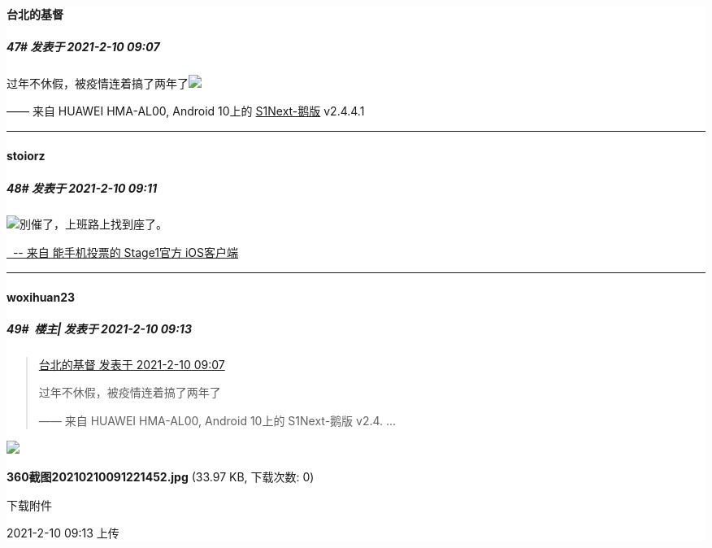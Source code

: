 ####  台北的基督  
##### 47#       发表于 2021-2-10 09:07




过年不休假，被疫情连着搞了两年了<img src="https://static.saraba1st.com/image/smiley/face2017/068.png" referrerpolicy="no-referrer">

—— 来自 HUAWEI HMA-AL00, Android 10上的 [S1Next-鹅版](https://github.com/ykrank/S1-Next/releases) v2.4.4.1







*****

####  stoiorz  
##### 48#       发表于 2021-2-10 09:11



<img src="https://static.saraba1st.com/image/smiley/face2017/001.png" referrerpolicy="no-referrer">別催了，上班路上找到座了。

[  -- 来自 能手机投票的 Stage1官方 iOS客户端](https://itunes.apple.com/fi/app/saraba1st/id1221237470?mt=8)







*****

####  woxihuan23  
##### 49#         楼主| 发表于 2021-2-10 09:13



<blockquote><a href="httphttps://bbs.saraba1st.com/2b/forum.php?mod=redirect&amp;goto=findpost&amp;pid=50291940&amp;ptid=1987190" target="_blank">台北的基督 发表于 2021-2-10 09:07</a>

过年不休假，被疫情连着搞了两年了


—— 来自 HUAWEI HMA-AL00, Android 10上的 S1Next-鹅版 v2.4. ...</blockquote>

<img src="https://img.saraba1st.com/forum/202102/10/091343fwrud3lfupfwkpbz.jpg" referrerpolicy="no-referrer">


<strong>360截图20210210091221452.jpg</strong> (33.97 KB, 下载次数: 0)

下载附件

2021-2-10 09:13 上传









